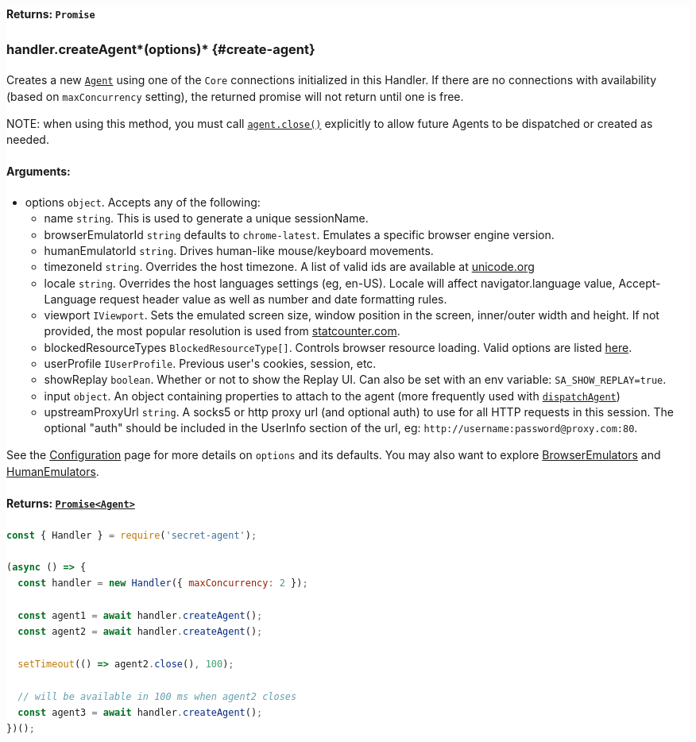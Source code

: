 #### **Returns**: `Promise`

### handler.createAgent*(options)* {#create-agent}

Creates a new [`Agent`](/docs/basic-interfaces/agent) using one of the `Core` connections initialized in this Handler. If there are no connections with availability (based on `maxConcurrency` setting), the returned promise will not return until one is free.

NOTE: when using this method, you must call [`agent.close()`](/docs/basic-interfaces/agent#close) explicitly to allow future Agents to be dispatched or created as needed.

#### **Arguments**:

- options `object`. Accepts any of the following:
  - name `string`. This is used to generate a unique sessionName.
  - browserEmulatorId `string` defaults to `chrome-latest`. Emulates a specific browser engine version.
  - humanEmulatorId `string`. Drives human-like mouse/keyboard movements.
  - timezoneId `string`. Overrides the host timezone. A list of valid ids are available at [unicode.org](https://unicode-org.github.io/cldr-staging/charts/37/supplemental/zone_tzid.html)
  - locale `string`. Overrides the host languages settings (eg, en-US). Locale will affect navigator.language value, Accept-Language request header value as well as number and date formatting rules.
  - viewport `IViewport`. Sets the emulated screen size, window position in the screen, inner/outer width and height. If not provided, the most popular resolution is used from [statcounter.com](https://gs.statcounter.com/screen-resolution-stats/desktop/united-states-of-america).
  - blockedResourceTypes `BlockedResourceType[]`. Controls browser resource loading. Valid options are listed [here](/docs/overview/configuration#blocked-resources).
  - userProfile `IUserProfile`. Previous user's cookies, session, etc.
  - showReplay `boolean`. Whether or not to show the Replay UI. Can also be set with an env variable: `SA_SHOW_REPLAY=true`.
  - input `object`. An object containing properties to attach to the agent (more frequently used with [`dispatchAgent`](#dispatch-agent))
  - upstreamProxyUrl `string`. A socks5 or http proxy url (and optional auth) to use for all HTTP requests in this session. The optional "auth" should be included in the UserInfo section of the url, eg: `http://username:password@proxy.com:80`.

See the [Configuration](/docs/overview/configuration) page for more details on `options` and its defaults. You may also want to explore [BrowserEmulators](/docs/advanced/browser-emulators) and [HumanEmulators](/docs/advanced/human-emulators).

#### **Returns**: [`Promise<Agent>`](/docs/basic-interfaces/agent)

```js
const { Handler } = require('secret-agent');

(async () => {
  const handler = new Handler({ maxConcurrency: 2 });

  const agent1 = await handler.createAgent();
  const agent2 = await handler.createAgent();

  setTimeout(() => agent2.close(), 100);

  // will be available in 100 ms when agent2 closes
  const agent3 = await handler.createAgent();
})();
```
